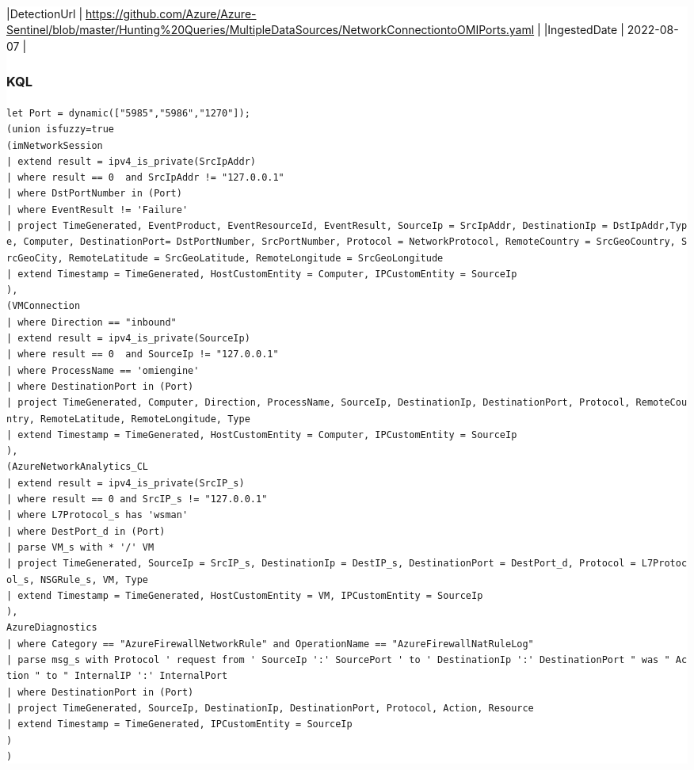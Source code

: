 |DetectionUrl | https://github.com/Azure/Azure-Sentinel/blob/master/Hunting%20Queries/MultipleDataSources/NetworkConnectiontoOMIPorts.yaml |
|IngestedDate | 2022-08-07 |

### KQL
```kql
let Port = dynamic(["5985","5986","1270"]); 
(union isfuzzy=true
(imNetworkSession
| extend result = ipv4_is_private(SrcIpAddr)
| where result == 0  and SrcIpAddr != "127.0.0.1"
| where DstPortNumber in (Port)
| where EventResult != 'Failure'
| project TimeGenerated, EventProduct, EventResourceId, EventResult, SourceIp = SrcIpAddr, DestinationIp = DstIpAddr,Type, Computer, DestinationPort= DstPortNumber, SrcPortNumber, Protocol = NetworkProtocol, RemoteCountry = SrcGeoCountry, SrcGeoCity, RemoteLatitude = SrcGeoLatitude, RemoteLongitude = SrcGeoLongitude
| extend Timestamp = TimeGenerated, HostCustomEntity = Computer, IPCustomEntity = SourceIp 
),
(VMConnection
| where Direction == "inbound"
| extend result = ipv4_is_private(SourceIp)
| where result == 0  and SourceIp != "127.0.0.1"
| where ProcessName == 'omiengine'
| where DestinationPort in (Port)
| project TimeGenerated, Computer, Direction, ProcessName, SourceIp, DestinationIp, DestinationPort, Protocol, RemoteCountry, RemoteLatitude, RemoteLongitude, Type
| extend Timestamp = TimeGenerated, HostCustomEntity = Computer, IPCustomEntity = SourceIp
),
(AzureNetworkAnalytics_CL
| extend result = ipv4_is_private(SrcIP_s) 
| where result == 0 and SrcIP_s != "127.0.0.1"
| where L7Protocol_s has 'wsman'
| where DestPort_d in (Port)
| parse VM_s with * '/' VM 
| project TimeGenerated, SourceIp = SrcIP_s, DestinationIp = DestIP_s, DestinationPort = DestPort_d, Protocol = L7Protocol_s, NSGRule_s, VM, Type
| extend Timestamp = TimeGenerated, HostCustomEntity = VM, IPCustomEntity = SourceIp
),
AzureDiagnostics
| where Category == "AzureFirewallNetworkRule" and OperationName == "AzureFirewallNatRuleLog"
| parse msg_s with Protocol ' request from ' SourceIp ':' SourcePort ' to ' DestinationIp ':' DestinationPort " was " Action " to " InternalIP ':' InternalPort
| where DestinationPort in (Port)
| project TimeGenerated, SourceIp, DestinationIp, DestinationPort, Protocol, Action, Resource
| extend Timestamp = TimeGenerated, IPCustomEntity = SourceIp
)
)

```

